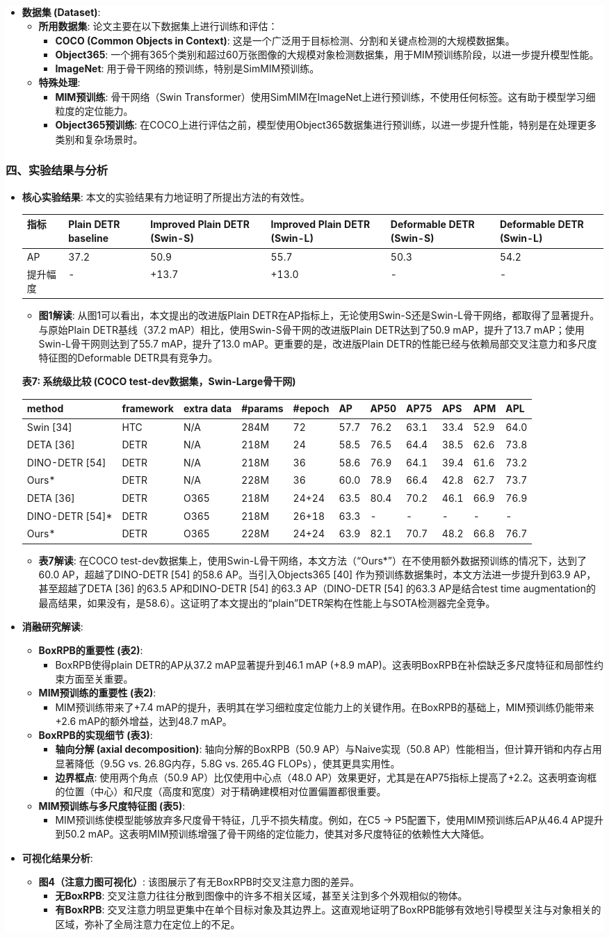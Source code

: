 *   **数据集 (Dataset)**:
    *   **所用数据集**: 论文主要在以下数据集上进行训练和评估：
        *   **COCO (Common Objects in Context)**: 这是一个广泛用于目标检测、分割和关键点检测的大规模数据集。
        *   **Object365**: 一个拥有365个类别和超过60万张图像的大规模对象检测数据集，用于MIM预训练阶段，以进一步提升模型性能。
        *   **ImageNet**: 用于骨干网络的预训练，特别是SimMIM预训练。
    *   **特殊处理**:
        *   **MIM预训练**: 骨干网络（Swin Transformer）使用SimMIM在ImageNet上进行预训练，不使用任何标签。这有助于模型学习细粒度的定位能力。
        *   **Object365预训练**: 在COCO上进行评估之前，模型使用Object365数据集进行预训练，以进一步提升性能，特别是在处理更多类别和复杂场景时。

### 四、实验结果与分析

*   **核心实验结果**:
    本文的实验结果有力地证明了所提出方法的有效性。

    | 指标     | Plain DETR baseline | Improved Plain DETR (Swin-S) | Improved Plain DETR (Swin-L) | Deformable DETR (Swin-S) | Deformable DETR (Swin-L) |
    | -------- | ------------------- | ---------------------------- | ---------------------------- | ------------------------ | ------------------------ |
    | AP       | 37.2                | 50.9                         | 55.7                         | 50.3                     | 54.2                     |
    | 提升幅度 | -                   | +13.7                        | +13.0                        | -                        | -                        |

    *   **图1解读**: 从图1可以看出，本文提出的改进版Plain DETR在AP指标上，无论使用Swin-S还是Swin-L骨干网络，都取得了显著提升。与原始Plain DETR基线（37.2 mAP）相比，使用Swin-S骨干网的改进版Plain DETR达到了50.9 mAP，提升了13.7 mAP；使用Swin-L骨干网则达到了55.7 mAP，提升了13.0 mAP。更重要的是，改进版Plain DETR的性能已经与依赖局部交叉注意力和多尺度特征图的Deformable DETR具有竞争力。

    **表7: 系统级比较 (COCO test-dev数据集，Swin-Large骨干网)**

    | method          | framework | extra data | #params | #epoch | AP   | AP50 | AP75 | APS  | APM  | APL  |
    | --------------- | --------- | ---------- | ------- | ------ | ---- | ---- | ---- | ---- | ---- | ---- |
    | Swin [34]       | HTC       | N/A        | 284M    | 72     | 57.7 | 76.2 | 63.1 | 33.4 | 52.9 | 64.0 |
    | DETA [36]       | DETR      | N/A        | 218M    | 24     | 58.5 | 76.5 | 64.4 | 38.5 | 62.6 | 73.8 |
    | DINO-DETR [54]  | DETR      | N/A        | 218M    | 36     | 58.6 | 76.9 | 64.1 | 39.4 | 61.6 | 73.2 |
    | Ours*           | DETR      | N/A        | 228M    | 36     | 60.0 | 78.9 | 66.4 | 42.8 | 62.7 | 73.7 |
    | DETA [36]       | DETR      | O365       | 218M    | 24+24  | 63.5 | 80.4 | 70.2 | 46.1 | 66.9 | 76.9 |
    | DINO-DETR [54]* | DETR      | O365       | 218M    | 26+18  | 63.3 | -    | -    | -    | -    | -    |
    | Ours*           | DETR      | O365       | 228M    | 24+24  | 63.9 | 82.1 | 70.7 | 48.2 | 66.8 | 76.7 |

    *   **表7解读**: 在COCO test-dev数据集上，使用Swin-L骨干网络，本文方法（“Ours*”）在不使用额外数据预训练的情况下，达到了60.0 AP，超越了DINO-DETR [54] 的58.6 AP。当引入Objects365 [40] 作为预训练数据集时，本文方法进一步提升到63.9 AP，甚至超越了DETA [36] 的63.5 AP和DINO-DETR [54] 的63.3 AP（DINO-DETR [54] 的63.3 AP是结合test time augmentation的最高结果，如果没有，是58.6）。这证明了本文提出的“plain”DETR架构在性能上与SOTA检测器完全竞争。

*   **消融研究解读**:
    *   **BoxRPB的重要性 (表2)**:
        *   BoxRPB使得plain DETR的AP从37.2 mAP显著提升到46.1 mAP (+8.9 mAP)。这表明BoxRPB在补偿缺乏多尺度特征和局部性约束方面至关重要。
    *   **MIM预训练的重要性 (表2)**:
        *   MIM预训练带来了+7.4 mAP的提升，表明其在学习细粒度定位能力上的关键作用。在BoxRPB的基础上，MIM预训练仍能带来+2.6 mAP的额外增益，达到48.7 mAP。
    *   **BoxRPB的实现细节 (表3)**:
        *   **轴向分解 (axial decomposition)**: 轴向分解的BoxRPB（50.9 AP）与Naive实现（50.8 AP）性能相当，但计算开销和内存占用显著降低（9.5G vs. 26.8G内存，5.8G vs. 265.4G FLOPs），使其更具实用性。
        *   **边界框点**: 使用两个角点（50.9 AP）比仅使用中心点（48.0 AP）效果更好，尤其是在AP75指标上提高了+2.2。这表明查询框的位置（中心）和尺度（高度和宽度）对于精确建模相对位置偏置都很重要。
    *   **MIM预训练与多尺度特征图 (表5)**:
        *   MIM预训练使模型能够放弃多尺度骨干特征，几乎不损失精度。例如，在C5 → P5配置下，使用MIM预训练后AP从46.4 AP提升到50.2 mAP。这表明MIM预训练增强了骨干网络的定位能力，使其对多尺度特征的依赖性大大降低。
*   **可视化结果分析**:
    *   **图4（注意力图可视化）**: 该图展示了有无BoxRPB时交叉注意力图的差异。
        *   **无BoxRPB**: 交叉注意力往往分散到图像中的许多不相关区域，甚至关注到多个外观相似的物体。
        *   **有BoxRPB**: 交叉注意力明显更集中在单个目标对象及其边界上。这直观地证明了BoxRPB能够有效地引导模型关注与对象相关的区域，弥补了全局注意力在定位上的不足。
